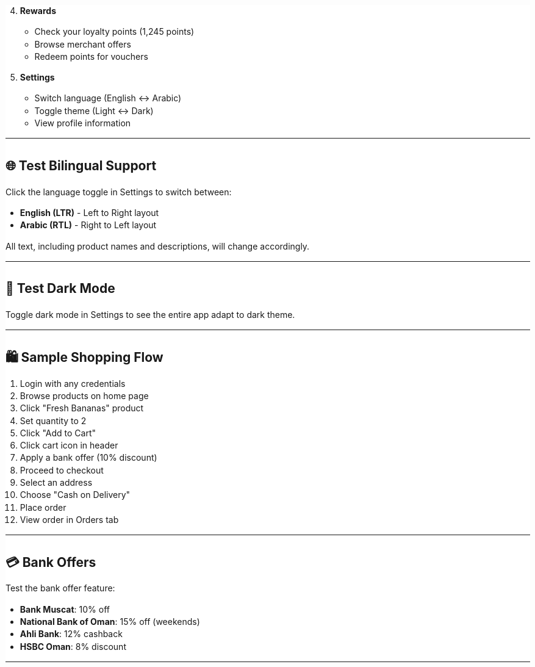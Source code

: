 4. **Rewards**

   - Check your loyalty points (1,245 points)
   - Browse merchant offers
   - Redeem points for vouchers

5. **Settings**
   - Switch language (English ↔ Arabic)
   - Toggle theme (Light ↔ Dark)
   - View profile information

---

## 🌐 Test Bilingual Support

Click the language toggle in Settings to switch between:

- **English (LTR)** - Left to Right layout
- **Arabic (RTL)** - Right to Left layout

All text, including product names and descriptions, will change accordingly.

---

## 🎨 Test Dark Mode

Toggle dark mode in Settings to see the entire app adapt to dark theme.

---

## 🛍️ Sample Shopping Flow

1. Login with any credentials
2. Browse products on home page
3. Click "Fresh Bananas" product
4. Set quantity to 2
5. Click "Add to Cart"
6. Click cart icon in header
7. Apply a bank offer (10% discount)
8. Proceed to checkout
9. Select an address
10. Choose "Cash on Delivery"
11. Place order
12. View order in Orders tab

---

## 💳 Bank Offers

Test the bank offer feature:

- **Bank Muscat**: 10% off
- **National Bank of Oman**: 15% off (weekends)
- **Ahli Bank**: 12% cashback
- **HSBC Oman**: 8% discount

---